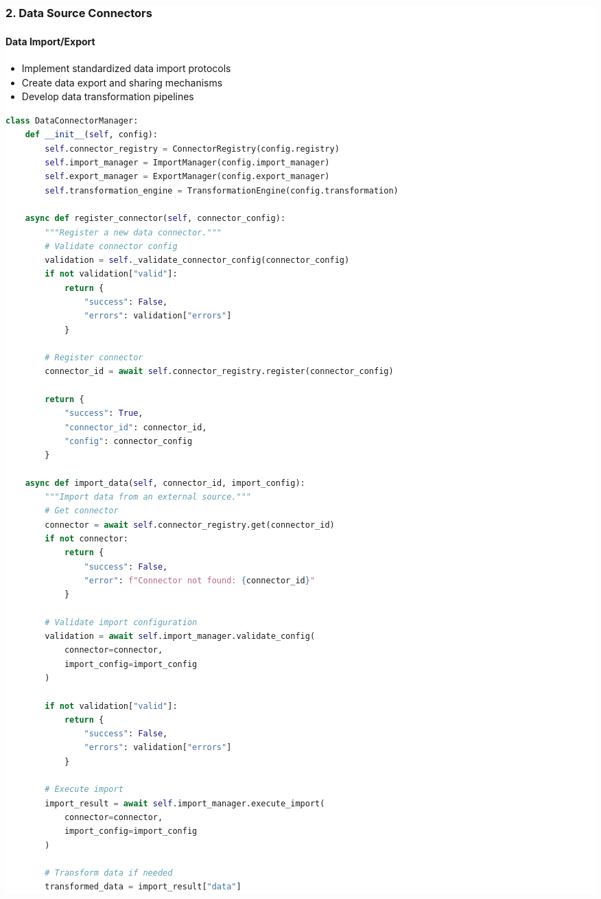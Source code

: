 ### 2. Data Source Connectors

#### Data Import/Export
- Implement standardized data import protocols
- Create data export and sharing mechanisms
- Develop data transformation pipelines

```python
class DataConnectorManager:
    def __init__(self, config):
        self.connector_registry = ConnectorRegistry(config.registry)
        self.import_manager = ImportManager(config.import_manager)
        self.export_manager = ExportManager(config.export_manager)
        self.transformation_engine = TransformationEngine(config.transformation)
        
    async def register_connector(self, connector_config):
        """Register a new data connector."""
        # Validate connector config
        validation = self._validate_connector_config(connector_config)
        if not validation["valid"]:
            return {
                "success": False,
                "errors": validation["errors"]
            }
            
        # Register connector
        connector_id = await self.connector_registry.register(connector_config)
        
        return {
            "success": True,
            "connector_id": connector_id,
            "config": connector_config
        }
        
    async def import_data(self, connector_id, import_config):
        """Import data from an external source."""
        # Get connector
        connector = await self.connector_registry.get(connector_id)
        if not connector:
            return {
                "success": False,
                "error": f"Connector not found: {connector_id}"
            }
            
        # Validate import configuration
        validation = await self.import_manager.validate_config(
            connector=connector,
            import_config=import_config
        )
        
        if not validation["valid"]:
            return {
                "success": False,
                "errors": validation["errors"]
            }
            
        # Execute import
        import_result = await self.import_manager.execute_import(
            connector=connector,
            import_config=import_config
        )
        
        # Transform data if needed
        transformed_data = import_result["data"]
```